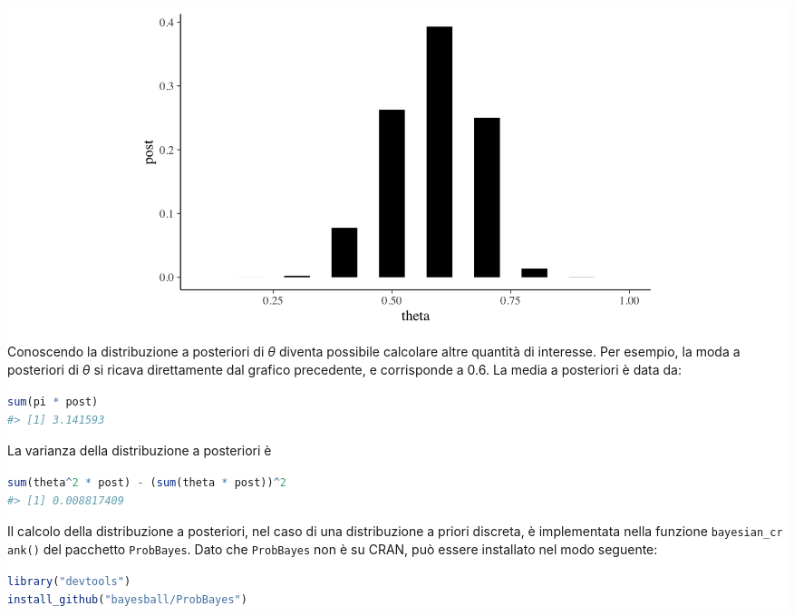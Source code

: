<img src="026_subj_prop_files/figure-html/unnamed-chunk-14-1.png" width="576" style="display: block; margin: auto;" />

Conoscendo la distribuzione a posteriori di $\theta$ diventa possibile calcolare altre quantità di interesse. Per esempio, la moda a posteriori di $\theta$ si ricava direttamente dal grafico precedente, e corrisponde a 0.6. La media a posteriori è data da:


```r
sum(pi * post)
#> [1] 3.141593
```

La varianza della distribuzione a posteriori è


```r
sum(theta^2 * post) - (sum(theta * post))^2
#> [1] 0.008817409
```

Il calcolo della distribuzione a posteriori, nel caso di una distribuzione a priori discreta, è implementata nella funzione `bayesian_crank()` del pacchetto `ProbBayes`. Dato che `ProbBayes` non è su CRAN, può essere installato nel modo seguente:


```r
library("devtools")
install_github("bayesball/ProbBayes")
```
